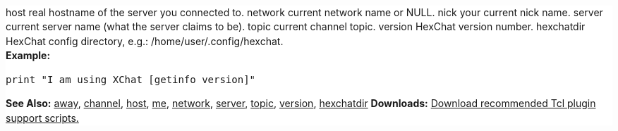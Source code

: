 <td>host </td>
<td> real hostname of the server you connected to.
</td>
</tr>
<tr>
<td>network </td>
<td> current network name or NULL.
</td>
</tr>
<tr>
<td>nick </td>
<td> your current nick name.
</td>
</tr>
<tr>
<td>server </td>
<td> current server name (what the server claims to be).
</td>
</tr>
<tr>
<td>topic </td>
<td> current channel topic.
</td>
</tr>
<tr>
<td>version </td>
<td> HexChat version number.
</td>
</tr>
<tr>
<td>hexchatdir </td>
<td> HexChat config directory, e.g.: /home/user/.config/hexchat.</td>
</tr>
</table><br>
</td>
</tr>

<tr valign=top>
<td align=right><b>Example:</b></td>
<td><pre>print "I am using XChat [getinfo version]"</pre></td>
</tr>

<tr valign=top>
<td align=right nowrap><b>See Also:</b></td>
<td><a href='#away'>away</a>, <a href='#channel'>channel</a>, <a href='#host'>host</a>, <a href='#me'>me</a>, <a href='#network'>network</a>, <a href='#server'>server</a>, <a href='#topic'>topic</a>, <a href='#version'>version</a>, <a href='#hexchatdir'>hexchatdir</a></td>
</tr>


<tr valign=top>
<td align=right nowrap><b>Downloads:</b></td>
<td><a href='http://www.scriptkitties.com/tclplugin/pluginscripts.tar.gz'>Download recommended Tcl plugin support scripts.</a></td>
</tr>
